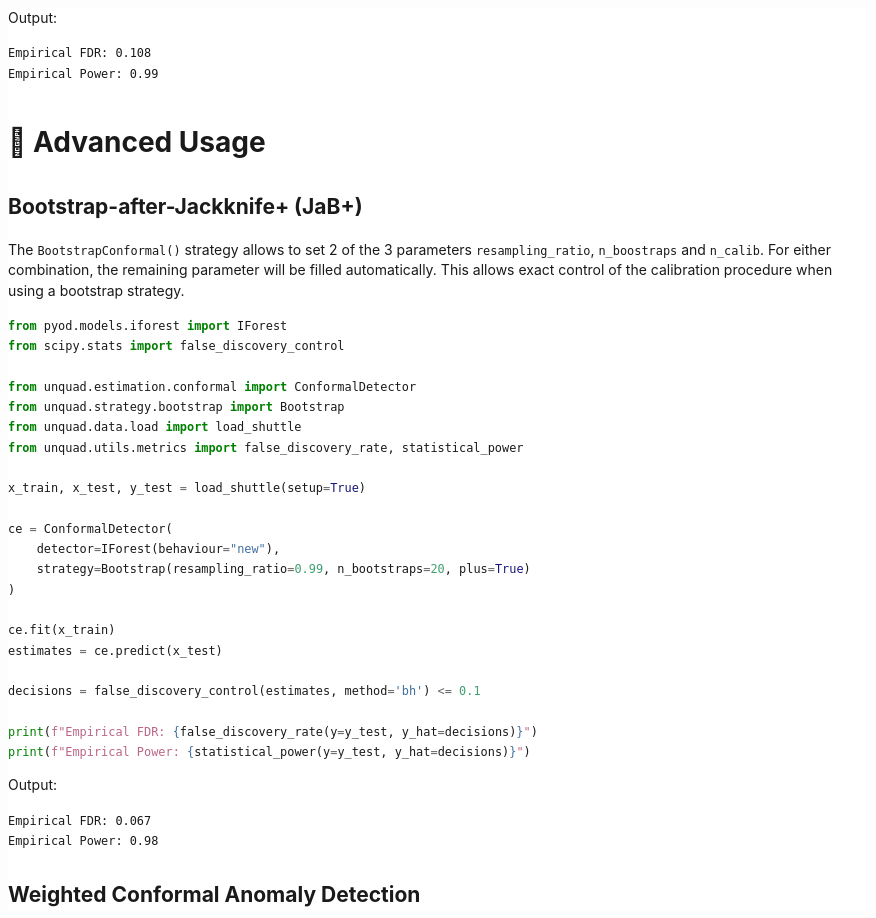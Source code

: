 ```python
```

Output:
```text
Empirical FDR: 0.108
Empirical Power: 0.99
```

# :hatched_chick: Advanced Usage

## Bootstrap-after-Jackknife+ (JaB+)

The `BootstrapConformal()` strategy allows to set 2 of the 3 parameters `resampling_ratio`, `n_boostraps` and `n_calib`.
For either combination, the remaining parameter will be filled automatically. This allows exact control of the
calibration procedure when using a bootstrap strategy.

```python
from pyod.models.iforest import IForest
from scipy.stats import false_discovery_control

from unquad.estimation.conformal import ConformalDetector
from unquad.strategy.bootstrap import Bootstrap
from unquad.data.load import load_shuttle
from unquad.utils.metrics import false_discovery_rate, statistical_power

x_train, x_test, y_test = load_shuttle(setup=True)

ce = ConformalDetector(
    detector=IForest(behaviour="new"),
    strategy=Bootstrap(resampling_ratio=0.99, n_bootstraps=20, plus=True)
)

ce.fit(x_train)
estimates = ce.predict(x_test)

decisions = false_discovery_control(estimates, method='bh') <= 0.1

print(f"Empirical FDR: {false_discovery_rate(y=y_test, y_hat=decisions)}")
print(f"Empirical Power: {statistical_power(y=y_test, y_hat=decisions)}")
```

Output:
```text
Empirical FDR: 0.067
Empirical Power: 0.98
```

## Weighted Conformal Anomaly Detection
